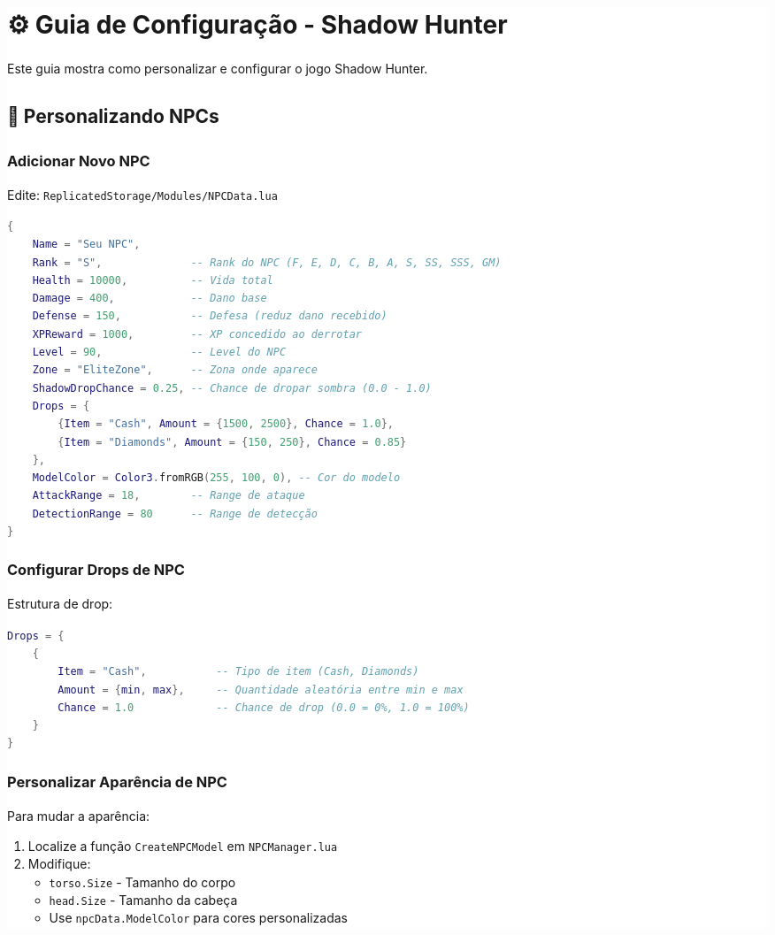 # ⚙️ Guia de Configuração - Shadow Hunter

Este guia mostra como personalizar e configurar o jogo Shadow Hunter.

## 🎨 Personalizando NPCs

### Adicionar Novo NPC

Edite: `ReplicatedStorage/Modules/NPCData.lua`

```lua
{
    Name = "Seu NPC",
    Rank = "S",              -- Rank do NPC (F, E, D, C, B, A, S, SS, SSS, GM)
    Health = 10000,          -- Vida total
    Damage = 400,            -- Dano base
    Defense = 150,           -- Defesa (reduz dano recebido)
    XPReward = 1000,         -- XP concedido ao derrotar
    Level = 90,              -- Level do NPC
    Zone = "EliteZone",      -- Zona onde aparece
    ShadowDropChance = 0.25, -- Chance de dropar sombra (0.0 - 1.0)
    Drops = {
        {Item = "Cash", Amount = {1500, 2500}, Chance = 1.0},
        {Item = "Diamonds", Amount = {150, 250}, Chance = 0.85}
    },
    ModelColor = Color3.fromRGB(255, 100, 0), -- Cor do modelo
    AttackRange = 18,        -- Range de ataque
    DetectionRange = 80      -- Range de detecção
}
```

### Configurar Drops de NPC

Estrutura de drop:
```lua
Drops = {
    {
        Item = "Cash",           -- Tipo de item (Cash, Diamonds)
        Amount = {min, max},     -- Quantidade aleatória entre min e max
        Chance = 1.0             -- Chance de drop (0.0 = 0%, 1.0 = 100%)
    }
}
```

### Personalizar Aparência de NPC

Para mudar a aparência:
1. Localize a função `CreateNPCModel` em `NPCManager.lua`
2. Modifique:
   - `torso.Size` - Tamanho do corpo
   - `head.Size` - Tamanho da cabeça
   - Use `npcData.ModelColor` para cores personalizadas

